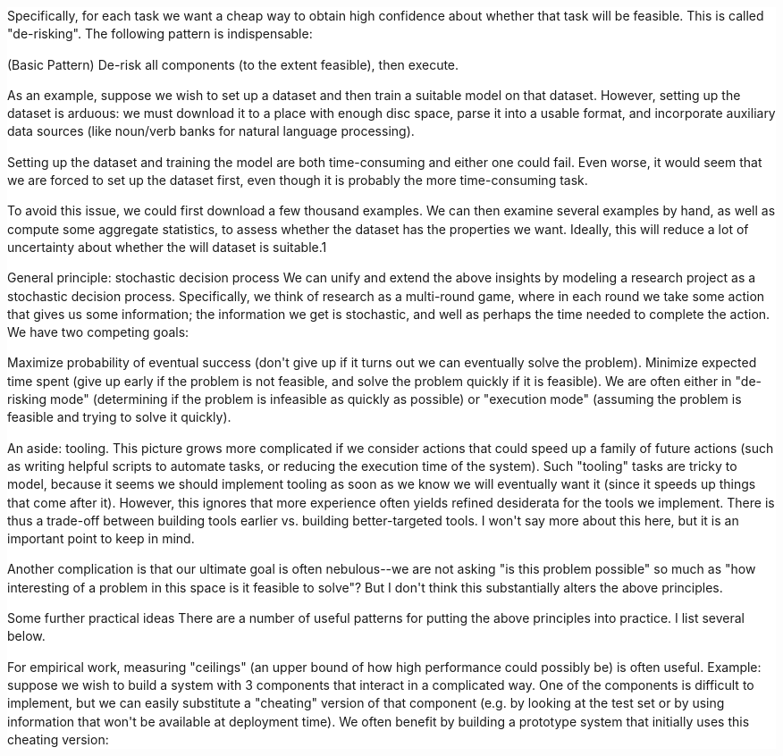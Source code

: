 Specifically, for each task we want a cheap way to obtain high confidence about whether that task will be feasible. This is called "de-risking". The following pattern is indispensable:

(Basic Pattern)
De-risk all components (to the extent feasible), then execute.

As an example, suppose we wish to set up a dataset and then train a suitable model on that dataset. However, setting up the dataset is arduous: we must download it to a place with enough disc space, parse it into a usable format, and incorporate auxiliary data sources (like noun/verb banks for natural language processing).

Setting up the dataset and training the model are both time-consuming and either one could fail. Even worse, it would seem that we are forced to set up the dataset first, even though it is probably the more time-consuming task.

To avoid this issue, we could first download a few thousand examples. We can then examine several examples by hand, as well as compute some aggregate statistics, to assess whether the dataset has the properties we want. Ideally, this will reduce a lot of uncertainty about whether the will dataset is suitable.1


General principle: stochastic decision process
We can unify and extend the above insights by modeling a research project as a stochastic decision process. Specifically, we think of research as a multi-round game, where in each round we take some action that gives us some information; the information we get is stochastic, and well as perhaps the time needed to complete the action. We have two competing goals:

Maximize probability of eventual success (don't give up if it turns out we can eventually solve the problem).
Minimize expected time spent (give up early if the problem is not feasible, and solve the problem quickly if it is feasible).
We are often either in "de-risking mode" (determining if the problem is infeasible as quickly as possible) or "execution mode" (assuming the problem is feasible and trying to solve it quickly).

An aside: tooling. This picture grows more complicated if we consider actions that could speed up a family of future actions (such as writing helpful scripts to automate tasks, or reducing the execution time of the system). Such "tooling" tasks are tricky to model, because it seems we should implement tooling as soon as we know we will eventually want it (since it speeds up things that come after it). However, this ignores that more experience often yields refined desiderata for the tools we implement. There is thus a trade-off between building tools earlier vs. building better-targeted tools. I won't say more about this here, but it is an important point to keep in mind.

Another complication is that our ultimate goal is often nebulous--we are not asking "is this problem possible" so much as "how interesting of a problem in this space is it feasible to solve"? But I don't think this substantially alters the above principles.


Some further practical ideas
There are a number of useful patterns for putting the above principles into practice. I list several below.

For empirical work, measuring "ceilings" (an upper bound of how high performance could possibly be) is often useful. Example: suppose we wish to build a system with 3 components that interact in a complicated way. One of the components is difficult to implement, but we can easily substitute a "cheating" version of that component (e.g. by looking at the test set or by using information that won't be available at deployment time). We often benefit by building a prototype system that initially uses this cheating version:
